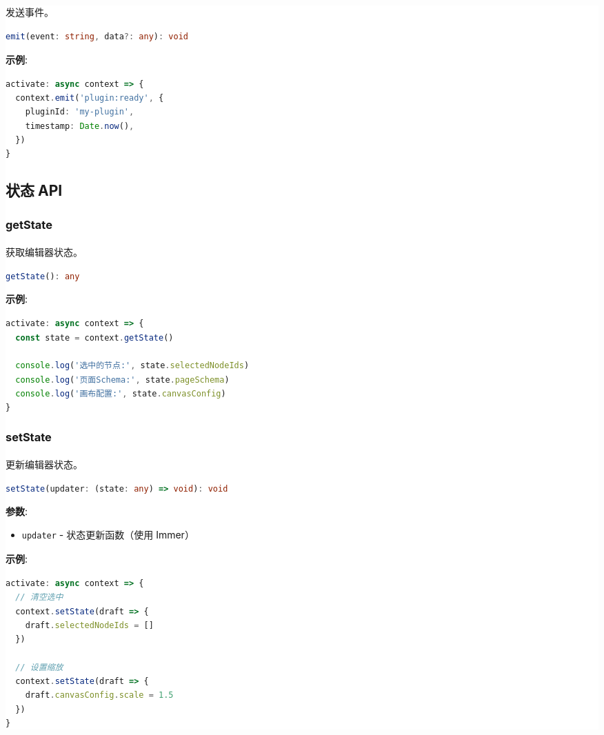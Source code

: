 发送事件。

```typescript
emit(event: string, data?: any): void
```

**示例**:

```typescript
activate: async context => {
  context.emit('plugin:ready', {
    pluginId: 'my-plugin',
    timestamp: Date.now(),
  })
}
```

## 状态 API

### getState

获取编辑器状态。

```typescript
getState(): any
```

**示例**:

```typescript
activate: async context => {
  const state = context.getState()

  console.log('选中的节点:', state.selectedNodeIds)
  console.log('页面Schema:', state.pageSchema)
  console.log('画布配置:', state.canvasConfig)
}
```

### setState

更新编辑器状态。

```typescript
setState(updater: (state: any) => void): void
```

**参数**:

- `updater` - 状态更新函数（使用 Immer）

**示例**:

```typescript
activate: async context => {
  // 清空选中
  context.setState(draft => {
    draft.selectedNodeIds = []
  })

  // 设置缩放
  context.setState(draft => {
    draft.canvasConfig.scale = 1.5
  })
}
```
